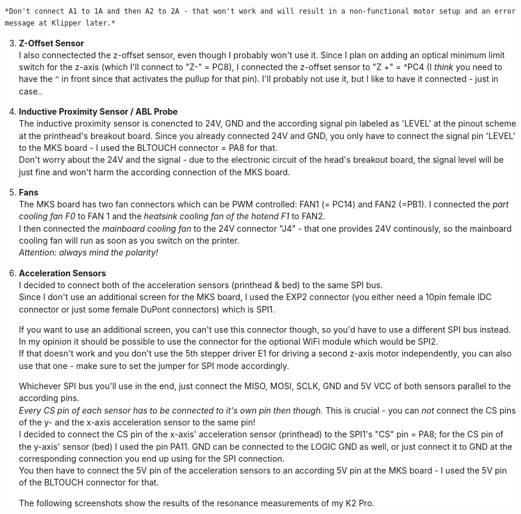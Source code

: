     *Don't connect A1 to 1A and then A2 to 2A - that won't work and will result in a non-functional motor setup and an error message at Klipper later.*  

3. **Z-Offset Sensor**  
    I also connectected the z-offset sensor, even though I probably won't use it. Since I plan on adding an optical minimum limit switch for the z-axis (which I'll connect to "Z-" = PC8), I connected the z-offset sensor to "Z +" = ^PC4 (I *think* you need to have the `^` in front since that activates the pullup for that pin). I'll probably not use it, but I like to have it connected - just in case..

4. **Inductive Proximity Sensor / ABL Probe**  
    The inductive proximity sensor is conencted to 24V, GND and the according signal pin labeled as 'LEVEL' at the pinout scheme at the printhead's breakout board. Since you already connected 24V and GND, you only have to connect the signal pin 'LEVEL' to the MKS board - I used the BLTOUCH connector = PA8 for that.  
    Don't worry about the 24V and the signal - due to the electronic circuit of the head's breakout board, the signal level will be just fine and won't harm the according connection of the MKS board.

5. **Fans**  
    The MKS board has two fan connectors which can be PWM controlled: FAN1 (= PC14) and FAN2 (=PB1). I connected the *part cooling fan F0* to FAN 1 and the *heatsink cooling fan of the hotend F1* to FAN2.  
    I then connected the *mainboard cooling fan* to the 24V connector "J4" - that one provides 24V continously, so the mainboard cooling fan will run as soon as you switch on the printer.  
    *Attention: always mind the polarity!*  

6. **Acceleration Sensors**  
    I decided to connect both of the acceleration sensors (printhead & bed) to the same SPI bus.  
    Since I don't use an additional screen for the MKS board, I used the EXP2 connector (you either need a 10pin female IDC connector or just some female DuPont connectors) which is SPI1.  

    If you want to use an additional screen, you can't use this connector though, so you'd have to use a different SPI bus instead.  
    In my opinion it should be possible to use the connector for the optional WiFi module which would be SPI2.  
    If that doesn't work and you don't use the 5th stepper driver E1 for driving a second z-axis motor independently, you can also use that one - make sure to set the jumper for SPI mode accordingly.  

    Whichever SPI bus you'll use in the end, just connect the MISO, MOSI, SCLK, GND and 5V VCC of both sensors parallel to the according pins.  
    *Every CS pin of each sensor has to be connected to it's own pin then though.* This is crucial - you can *not* connect the CS pins of the y- and the x-axis acceleration sensor to the same pin!  
    I decided to connect the CS pin of the x-axis' acceleration sensor (printhead) to the SPI1's "CS" pin = PA8; for the CS pin of the y-axis' sensor (bed) I used the pin PA11.
    GND can be connected to the LOGIC GND as well, or just connect it to GND at the corresponding connection you end up using for the SPI connection.  
    You then have to connect the 5V pin of the acceleration sensors to an according 5V pin at the MKS board - I used the 5V pin of the BLTOUCH connector for that.   

    The following screenshots show the results of the resonance measurements of my K2 Pro.  